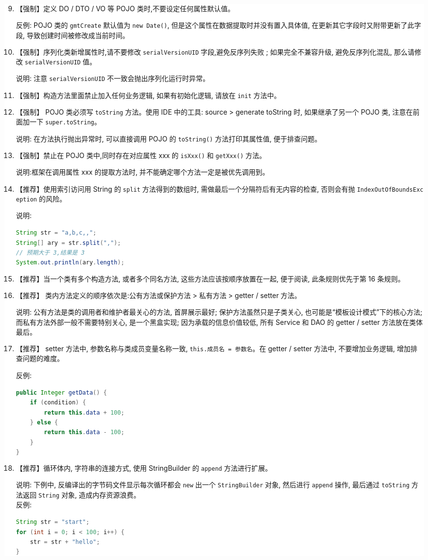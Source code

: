 9. 【强制】定义 DO / DTO / VO 等 POJO 类时,不要设定任何属性默认值。

    反例: POJO 类的 `gmtCreate` 默认值为 `new Date()`, 但是这个属性在数据提取时并没有置入具体值, 在更新其它字段时又附带更新了此字段, 导致创建时间被修改成当前时间。

10. 【强制】序列化类新增属性时,请不要修改 `serialVersionUID` 字段,避免反序列失败 ; 如果完全不兼容升级, 避免反序列化混乱, 那么请修改 `serialVersionUID` 值。

    说明: 注意 `serialVersionUID` 不一致会抛出序列化运行时异常。

11. 【强制】构造方法里面禁止加入任何业务逻辑, 如果有初始化逻辑, 请放在 `init` 方法中。

12. 【强制】 POJO 类必须写 `toString` 方法。使用 IDE 中的工具: source > generate toString 时, 如果继承了另一个 POJO 类, 注意在前面加一下 `super.toString`。

    说明: 在方法执行抛出异常时, 可以直接调用 POJO 的 `toString()` 方法打印其属性值, 便于排查问题。

13. 【强制】禁止在 POJO 类中,同时存在对应属性 xxx 的 `isXxx()` 和 `getXxx()` 方法。

    说明:框架在调用属性 xxx 的提取方法时, 并不能确定哪个方法一定是被优先调用到。

14. 【推荐】使用索引访问用 String 的 `split` 方法得到的数组时, 需做最后一个分隔符后有无内容的检查, 否则会有抛 `IndexOutOfBoundsException` 的风险。

    说明:

    ```java
    String str = "a,b,c,,";
    String[] ary = str.split(",");
    // 预期大于 3,结果是 3
    System.out.println(ary.length);
    ```

15. 【推荐】当一个类有多个构造方法, 或者多个同名方法, 这些方法应该按顺序放置在一起, 便于阅读, 此条规则优先于第 16 条规则。

16. 【推荐】 类内方法定义的顺序依次是:公有方法或保护方法 > 私有方法 > getter / setter 方法。

    说明: 公有方法是类的调用者和维护者最关心的方法, 首屏展示最好; 保护方法虽然只是子类关心, 也可能是“模板设计模式”下的核心方法; 而私有方法外部一般不需要特别关心, 是一个黑盒实现; 因为承载的信息价值较低, 所有 Service 和 DAO 的 getter / setter 方法放在类体最后。

17. 【推荐】 setter 方法中, 参数名称与类成员变量名称一致, `this.成员名 = 参数名`。在 getter / setter 方法中, 不要增加业务逻辑, 增加排查问题的难度。

    反例:

    ```java
    public Integer getData() {
        if (condition) {
            return this.data + 100;
        } else {
            return this.data - 100;
        }
    }
    ```

18. 【推荐】循环体内, 字符串的连接方式, 使用 StringBuilder 的 `append` 方法进行扩展。

    说明: 下例中, 反编译出的字节码文件显示每次循环都会 `new` 出一个 `StringBuilder` 对象, 然后进行 `append` 操作, 最后通过 `toString` 方法返回 `String` 对象, 造成内存资源浪费。  
    反例:

    ```java
    String str = "start";
    for (int i = 0; i < 100; i++) {
        str = str + "hello";
    }
    ```
